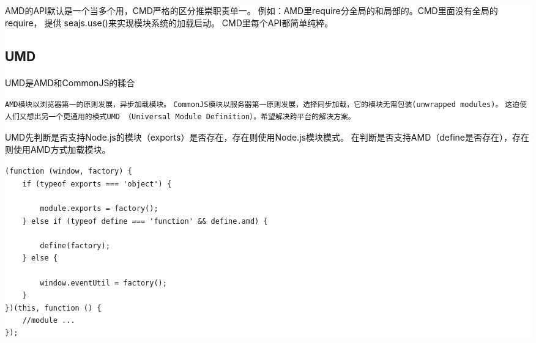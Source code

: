 AMD的API默认是一个当多个用，CMD严格的区分推崇职责单一。
例如：AMD里require分全局的和局部的。CMD里面没有全局的 require，
提供 seajs.use()来实现模块系统的加载启动。
CMD里每个API都简单纯粹。


## UMD
UMD是AMD和CommonJS的糅合

`AMD模块以浏览器第一的原则发展，异步加载模块。`
`CommonJS模块以服务器第一原则发展，选择同步加载，它的模块无需包装(unwrapped modules)。`
`这迫使人们又想出另一个更通用的模式UMD （Universal Module Definition）。希望解决跨平台的解决方案。`

UMD先判断是否支持Node.js的模块（exports）是否存在，存在则使用Node.js模块模式。
在判断是否支持AMD（define是否存在），存在则使用AMD方式加载模块。
```
(function (window, factory) {
    if (typeof exports === 'object') {
     
        module.exports = factory();
    } else if (typeof define === 'function' && define.amd) {
     
        define(factory);
    } else {
     
        window.eventUtil = factory();
    }
})(this, function () {
    //module ...
});
```